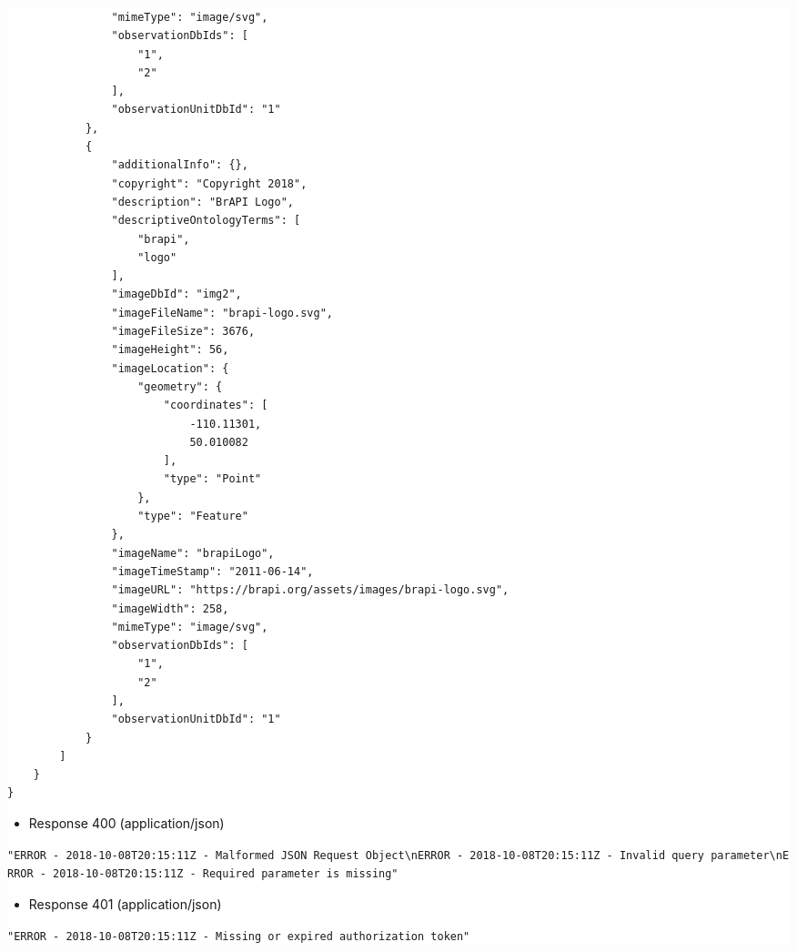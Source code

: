 ```
                "mimeType": "image/svg",
                "observationDbIds": [
                    "1",
                    "2"
                ],
                "observationUnitDbId": "1"
            },
            {
                "additionalInfo": {},
                "copyright": "Copyright 2018",
                "description": "BrAPI Logo",
                "descriptiveOntologyTerms": [
                    "brapi",
                    "logo"
                ],
                "imageDbId": "img2",
                "imageFileName": "brapi-logo.svg",
                "imageFileSize": 3676,
                "imageHeight": 56,
                "imageLocation": {
                    "geometry": {
                        "coordinates": [
                            -110.11301,
                            50.010082
                        ],
                        "type": "Point"
                    },
                    "type": "Feature"
                },
                "imageName": "brapiLogo",
                "imageTimeStamp": "2011-06-14",
                "imageURL": "https://brapi.org/assets/images/brapi-logo.svg",
                "imageWidth": 258,
                "mimeType": "image/svg",
                "observationDbIds": [
                    "1",
                    "2"
                ],
                "observationUnitDbId": "1"
            }
        ]
    }
}
```

+ Response 400 (application/json)
```
"ERROR - 2018-10-08T20:15:11Z - Malformed JSON Request Object\nERROR - 2018-10-08T20:15:11Z - Invalid query parameter\nERROR - 2018-10-08T20:15:11Z - Required parameter is missing"
```

+ Response 401 (application/json)
```
"ERROR - 2018-10-08T20:15:11Z - Missing or expired authorization token"
```
